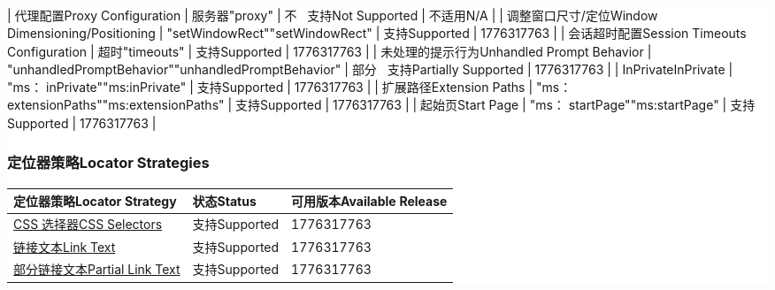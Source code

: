 | <span data-ttu-id="33c74-180">代理配置</span><span class="sxs-lookup"><span data-stu-id="33c74-180">Proxy Configuration</span></span>              | <span data-ttu-id="33c74-181">服务器</span><span class="sxs-lookup"><span data-stu-id="33c74-181">"proxy"</span></span>                   | <span data-ttu-id="33c74-182">不 &nbsp; 支持</span><span class="sxs-lookup"><span data-stu-id="33c74-182">Not&nbsp;Supported</span></span>       | <span data-ttu-id="33c74-183">不适用</span><span class="sxs-lookup"><span data-stu-id="33c74-183">N/A</span></span>               |
| <span data-ttu-id="33c74-184">调整窗口尺寸/定位</span><span class="sxs-lookup"><span data-stu-id="33c74-184">Window Dimensioning/Positioning</span></span>  | <span data-ttu-id="33c74-185">"setWindowRect"</span><span class="sxs-lookup"><span data-stu-id="33c74-185">"setWindowRect"</span></span>           | <span data-ttu-id="33c74-186">支持</span><span class="sxs-lookup"><span data-stu-id="33c74-186">Supported</span></span>                | <span data-ttu-id="33c74-187">17763</span><span class="sxs-lookup"><span data-stu-id="33c74-187">17763</span></span>             |
| <span data-ttu-id="33c74-188">会话超时配置</span><span class="sxs-lookup"><span data-stu-id="33c74-188">Session Timeouts Configuration</span></span>   | <span data-ttu-id="33c74-189">超时</span><span class="sxs-lookup"><span data-stu-id="33c74-189">"timeouts"</span></span>                | <span data-ttu-id="33c74-190">支持</span><span class="sxs-lookup"><span data-stu-id="33c74-190">Supported</span></span>                | <span data-ttu-id="33c74-191">17763</span><span class="sxs-lookup"><span data-stu-id="33c74-191">17763</span></span>             |
| <span data-ttu-id="33c74-192">未处理的提示行为</span><span class="sxs-lookup"><span data-stu-id="33c74-192">Unhandled Prompt Behavior</span></span>        | <span data-ttu-id="33c74-193">"unhandledPromptBehavior"</span><span class="sxs-lookup"><span data-stu-id="33c74-193">"unhandledPromptBehavior"</span></span> | <span data-ttu-id="33c74-194">部分 &nbsp; 支持</span><span class="sxs-lookup"><span data-stu-id="33c74-194">Partially&nbsp;Supported</span></span> | <span data-ttu-id="33c74-195">17763</span><span class="sxs-lookup"><span data-stu-id="33c74-195">17763</span></span>             |
| <span data-ttu-id="33c74-196">InPrivate</span><span class="sxs-lookup"><span data-stu-id="33c74-196">InPrivate</span></span>                        | <span data-ttu-id="33c74-197">"ms： inPrivate"</span><span class="sxs-lookup"><span data-stu-id="33c74-197">"ms:inPrivate"</span></span>            | <span data-ttu-id="33c74-198">支持</span><span class="sxs-lookup"><span data-stu-id="33c74-198">Supported</span></span>                | <span data-ttu-id="33c74-199">17763</span><span class="sxs-lookup"><span data-stu-id="33c74-199">17763</span></span>             |
| <span data-ttu-id="33c74-200">扩展路径</span><span class="sxs-lookup"><span data-stu-id="33c74-200">Extension Paths</span></span>                  | <span data-ttu-id="33c74-201">"ms： extensionPaths"</span><span class="sxs-lookup"><span data-stu-id="33c74-201">"ms:extensionPaths"</span></span>       | <span data-ttu-id="33c74-202">支持</span><span class="sxs-lookup"><span data-stu-id="33c74-202">Supported</span></span>                | <span data-ttu-id="33c74-203">17763</span><span class="sxs-lookup"><span data-stu-id="33c74-203">17763</span></span>             |
| <span data-ttu-id="33c74-204">起始页</span><span class="sxs-lookup"><span data-stu-id="33c74-204">Start Page</span></span>                       | <span data-ttu-id="33c74-205">"ms： startPage"</span><span class="sxs-lookup"><span data-stu-id="33c74-205">"ms:startPage"</span></span>            | <span data-ttu-id="33c74-206">支持</span><span class="sxs-lookup"><span data-stu-id="33c74-206">Supported</span></span>                | <span data-ttu-id="33c74-207">17763</span><span class="sxs-lookup"><span data-stu-id="33c74-207">17763</span></span>             |

### <span data-ttu-id="33c74-208">定位器策略</span><span class="sxs-lookup"><span data-stu-id="33c74-208">Locator Strategies</span></span>
| <span data-ttu-id="33c74-209">定位器策略</span><span class="sxs-lookup"><span data-stu-id="33c74-209">Locator Strategy</span></span>                                                        | <span data-ttu-id="33c74-210">状态</span><span class="sxs-lookup"><span data-stu-id="33c74-210">Status</span></span>    | <span data-ttu-id="33c74-211">可用版本</span><span class="sxs-lookup"><span data-stu-id="33c74-211">Available Release</span></span> |
|:------------------------------------------------------------------------|:----------|:------------------|
| [<span data-ttu-id="33c74-212">CSS 选择器</span><span class="sxs-lookup"><span data-stu-id="33c74-212">CSS Selectors</span></span>](https://www.w3.org/TR/webdriver/#css-selectors)         | <span data-ttu-id="33c74-213">支持</span><span class="sxs-lookup"><span data-stu-id="33c74-213">Supported</span></span> | <span data-ttu-id="33c74-214">17763</span><span class="sxs-lookup"><span data-stu-id="33c74-214">17763</span></span>             |
| [<span data-ttu-id="33c74-215">链接文本</span><span class="sxs-lookup"><span data-stu-id="33c74-215">Link Text</span></span>](https://www.w3.org/TR/webdriver/#link-text)                 | <span data-ttu-id="33c74-216">支持</span><span class="sxs-lookup"><span data-stu-id="33c74-216">Supported</span></span> | <span data-ttu-id="33c74-217">17763</span><span class="sxs-lookup"><span data-stu-id="33c74-217">17763</span></span>             |
| [<span data-ttu-id="33c74-218">部分链接文本</span><span class="sxs-lookup"><span data-stu-id="33c74-218">Partial Link Text</span></span>](https://www.w3.org/TR/webdriver/#partial-link-text) | <span data-ttu-id="33c74-219">支持</span><span class="sxs-lookup"><span data-stu-id="33c74-219">Supported</span></span> | <span data-ttu-id="33c74-220">17763</span><span class="sxs-lookup"><span data-stu-id="33c74-220">17763</span></span>             |